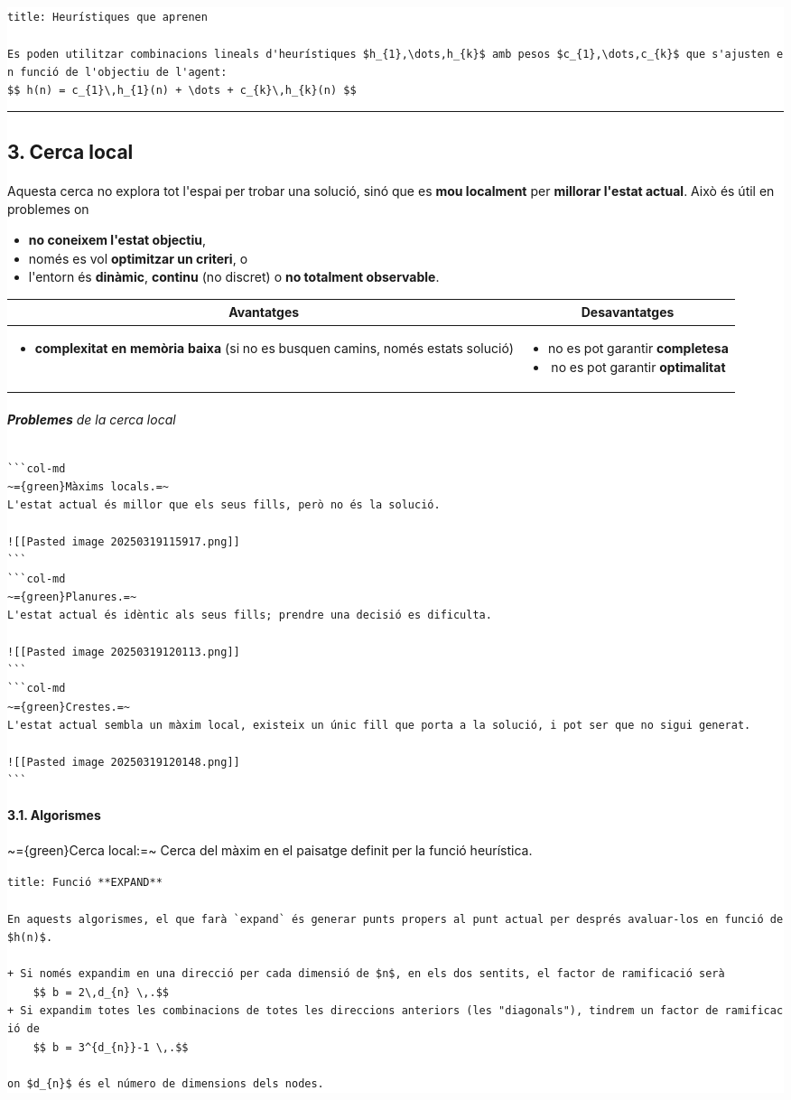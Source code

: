 ```ad-prop
title: Heurístiques que aprenen

Es poden utilitzar combinacions lineals d'heurístiques $h_{1},\dots,h_{k}$ amb pesos $c_{1},\dots,c_{k}$ que s'ajusten en funció de l'objectiu de l'agent:
$$ h(n) = c_{1}\,h_{1}(n) + \dots + c_{k}\,h_{k}(n) $$
```



---
## 3. Cerca **local**

Aquesta cerca no explora tot l'espai per trobar una solució, sinó que es **mou localment** per **millorar l'estat actual**. Això és útil en problemes on
+ **no coneixem l'estat objectiu**,
+ només es vol **optimitzar un criteri**, o
+ l'entorn és **dinàmic**, **continu** (no discret) o **no totalment observable**.

|                                        Avantatges                                        |                                  Desavantatges                                  |
|:----------------------------------------------------------------------------------------:|:-------------------------------------------------------------------------------:|
| <ul><li>**complexitat en memòria baixa** (si no es busquen camins, només estats solució) | <ul><li>no es pot garantir **completesa**<li>no es pot garantir **optimalitat** |


###### **Problemes** de la cerca local

````col
```col-md
~={green}Màxims locals.=~
L'estat actual és millor que els seus fills, però no és la solució.

![[Pasted image 20250319115917.png]]
```
```col-md
~={green}Planures.=~
L'estat actual és idèntic als seus fills; prendre una decisió es dificulta.

![[Pasted image 20250319120113.png]]
```
```col-md
~={green}Crestes.=~
L'estat actual sembla un màxim local, existeix un únic fill que porta a la solució, i pot ser que no sigui generat.

![[Pasted image 20250319120148.png]]
```
````




#### 3.1. Algorismes

~={green}Cerca local:=~ Cerca del màxim en el paisatge definit per la funció heurística.

```ad-prop
title: Funció **EXPAND**

En aquests algorismes, el que farà `expand` és generar punts propers al punt actual per després avaluar-los en funció de $h(n)$.

+ Si només expandim en una direcció per cada dimensió de $n$, en els dos sentits, el factor de ramificació serà
	$$ b = 2\,d_{n} \,.$$
+ Si expandim totes les combinacions de totes les direccions anteriors (les "diagonals"), tindrem un factor de ramificació de
	$$ b = 3^{d_{n}}-1 \,.$$

on $d_{n}$ és el número de dimensions dels nodes.
```